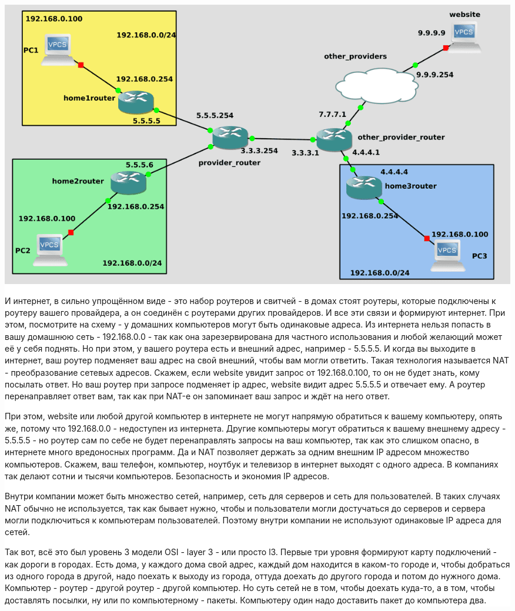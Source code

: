 ![](images/internet.png)

И интернет, в сильно упрощённом виде - это набор роутеров и свитчей - в домах стоят роутеры, которые подключены к роутеру вашего провайдера, а он соединён с роутерами других провайдеров. И все эти связи и формируют интернет. При этом, посмотрите на схему - у домашних компьютеров могут быть одинаковые адреса. Из интернета нельзя попасть в вашу домашнюю сеть - 192.168.0.0 - так как она зарезервирована для частного использования и любой желающий может её у себя поднять. Но при этом, у вашего роутера есть и внешний адрес, например - 5.5.5.5. И когда вы выходите в интернет, ваш роутер подменяет ваш адрес на свой внешний, чтобы вам могли ответить. Такая технология называется NAT - преобразование сетевых адресов. Скажем, если website увидит запрос от 192.168.0.100, то он не будет знать, кому посылать ответ. Но ваш роутер при запросе подменяет ip адрес, website видит адрес 5.5.5.5 и отвечает ему. А роутер перенаправляет ответ вам, так как при NAT-е он запоминает ваш запрос и ждёт на него ответ.

При этом, website или любой другой компьютер в интернете не могут напрямую обратиться к вашему компьютеру, опять же, потому что 192.168.0.0 - недоступен из интернета. Другие компьютеры могут обратиться к вашему внешнему адресу - 5.5.5.5 - но роутер сам по себе не будет перенаправлять запросы на ваш компьютер, так как это слишком опасно, в интернете много вредоносных программ. Да и NAT позволяет держать за одним внешним IP адресом множество компьютеров. Скажем, ваш телефон, компьютер, ноутбук и телевизор в интернет выходят с одного адреса. В компаниях так делают сотни и тысячи компьютеров. Безопасность и экономия IP адресов.

Внутри компании может быть множество сетей, например, сеть для серверов и сеть для пользователей. В таких случаях NAT обычно не используется, так как бывает нужно, чтобы и пользователи могли достучаться до серверов и сервера могли подключиться к компьютерам пользователей. Поэтому внутри компании не используют одинаковые IP адреса для сетей.

Так вот, всё это был уровень 3 модели OSI - layer 3 - или просто l3.  Первые три уровня формируют карту подключений - как дороги в городах. Есть дома, у каждого дома свой адрес, каждый дом находится в каком-то городе и, чтобы добраться из одного города в другой, надо поехать к выходу из города, оттуда доехать до другого города и потом до нужного дома. Компьютер - роутер - другой роутер - другой компьютер. Но суть сетей не в том, чтобы доехать куда-то, а в том, чтобы доставлять посылки, ну или по компьютерному - пакеты. Компьютеру один надо доставить пакет до компьютера два.
